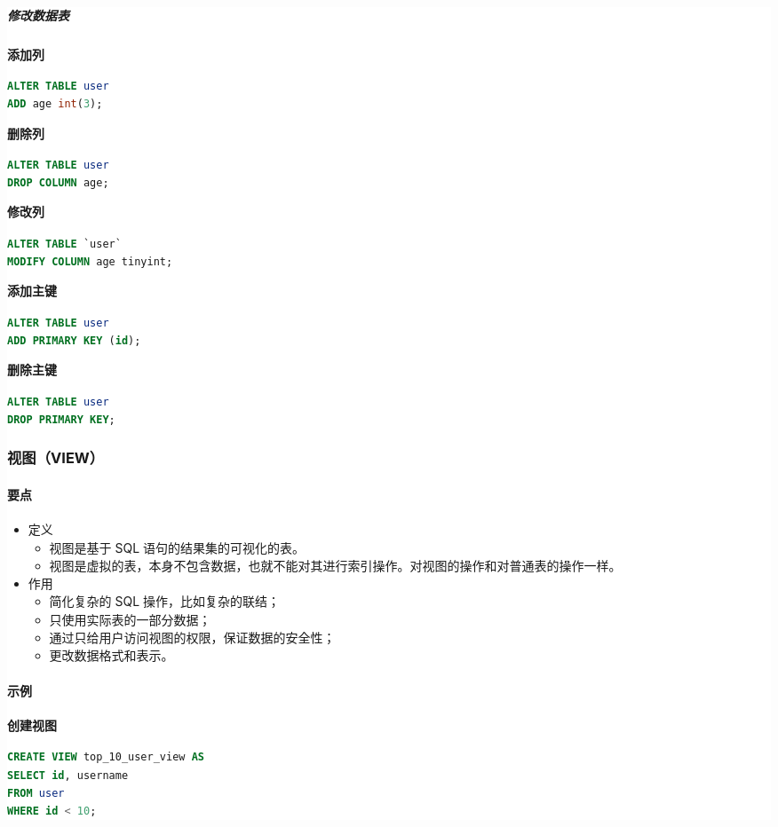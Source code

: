 ##### 修改数据表

**添加列**

```sql
ALTER TABLE user
ADD age int(3);
```

**删除列**

```sql
ALTER TABLE user
DROP COLUMN age;
```

**修改列**

```sql
ALTER TABLE `user`
MODIFY COLUMN age tinyint;
```

**添加主键**

```sql
ALTER TABLE user
ADD PRIMARY KEY (id);
```

**删除主键**

```sql
ALTER TABLE user
DROP PRIMARY KEY;
```

### 视图（VIEW）

#### 要点

- 定义
  - 视图是基于 SQL 语句的结果集的可视化的表。
  - 视图是虚拟的表，本身不包含数据，也就不能对其进行索引操作。对视图的操作和对普通表的操作一样。
- 作用
  - 简化复杂的 SQL 操作，比如复杂的联结；
  - 只使用实际表的一部分数据；
  - 通过只给用户访问视图的权限，保证数据的安全性；
  - 更改数据格式和表示。

#### 示例

**创建视图**

```sql
CREATE VIEW top_10_user_view AS
SELECT id, username
FROM user
WHERE id < 10;
```

